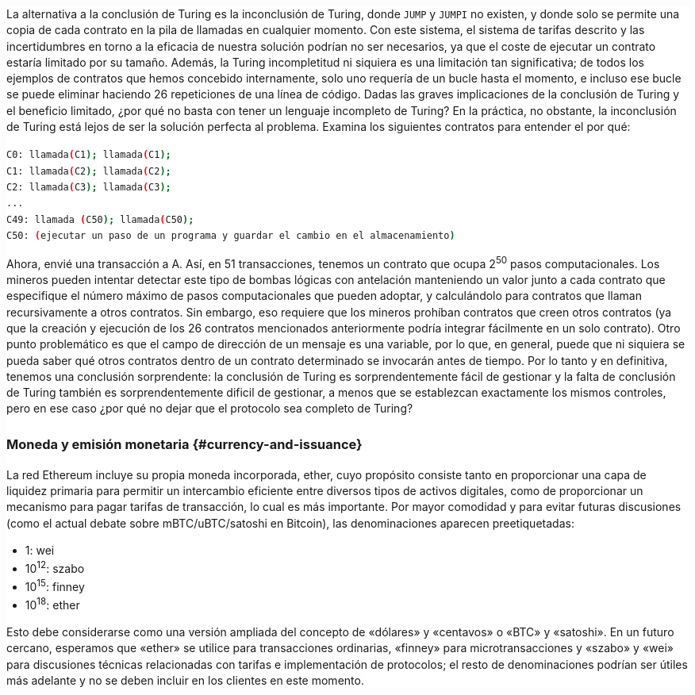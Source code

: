 La alternativa a la conclusión de Turing es la inconclusión de Turing, donde `JUMP` y `JUMPI` no existen, y donde solo se permite una copia de cada contrato en la pila de llamadas en cualquier momento. Con este sistema, el sistema de tarifas descrito y las incertidumbres en torno a la eficacia de nuestra solución podrían no ser necesarios, ya que el coste de ejecutar un contrato estaría limitado por su tamaño. Además, la Turing incompletitud ni siquiera es una limitación tan significativa; de todos los ejemplos de contratos que hemos concebido internamente, solo uno requería de un bucle hasta el momento, e incluso ese bucle se puede eliminar haciendo 26 repeticiones de una línea de código. Dadas las graves implicaciones de la conclusión de Turing y el beneficio limitado, ¿por qué no basta con tener un lenguaje incompleto de Turing? En la práctica, no obstante, la inconclusión de Turing está lejos de ser la solución perfecta al problema. Examina los siguientes contratos para entender el por qué:

```sh
C0: llamada(C1); llamada(C1);
C1: llamada(C2); llamada(C2);
C2: llamada(C3); llamada(C3);
...
C49: llamada (C50); llamada(C50);
C50: (ejecutar un paso de un programa y guardar el cambio en el almacenamiento)
```

Ahora, envié una transacción a A. Así, en 51 transacciones, tenemos un contrato que ocupa 2<sup>50</sup> pasos computacionales. Los mineros pueden intentar detectar este tipo de bombas lógicas con antelación manteniendo un valor junto a cada contrato que especifique el número máximo de pasos computacionales que pueden adoptar, y calculándolo para contratos que llaman recursivamente a otros contratos. Sin embargo, eso requiere que los mineros prohíban contratos que creen otros contratos (ya que la creación y ejecución de los 26 contratos mencionados anteriormente podría integrar fácilmente en un solo contrato). Otro punto problemático es que el campo de dirección de un mensaje es una variable, por lo que, en general, puede que ni siquiera se pueda saber qué otros contratos dentro de un contrato determinado se invocarán antes de tiempo. Por lo tanto y en definitiva, tenemos una conclusión sorprendente: la conclusión de Turing es sorprendentemente fácil de gestionar y la falta de conclusión de Turing también es sorprendentemente dificil de gestionar, a menos que se establezcan exactamente los mismos controles, pero en ese caso ¿por qué no dejar que el protocolo sea completo de Turing?

### Moneda y emisión monetaria {#currency-and-issuance}

La red Ethereum incluye su propia moneda incorporada, ether, cuyo propósito consiste tanto en proporcionar una capa de liquidez primaria para permitir un intercambio eficiente entre diversos tipos de activos digitales, como de proporcionar un mecanismo para pagar tarifas de transacción, lo cual es más importante. Por mayor comodidad y para evitar futuras discusiones (como el actual debate sobre mBTC/uBTC/satoshi en Bitcoin), las denominaciones aparecen preetiquetadas:

- 1: wei
- 10<sup>12</sup>: szabo
- 10<sup>15</sup>: finney
- 10<sup>18</sup>: ether

Esto debe considerarse como una versión ampliada del concepto de «dólares» y «centavos» o «BTC» y «satoshi». En un futuro cercano, esperamos que «ether» se utilice para transacciones ordinarias, «finney» para microtransacciones y «szabo» y «wei» para discusiones técnicas relacionadas con tarifas e implementación de protocolos; el resto de denominaciones podrían ser útiles más adelante y no se deben incluir en los clientes en este momento.
